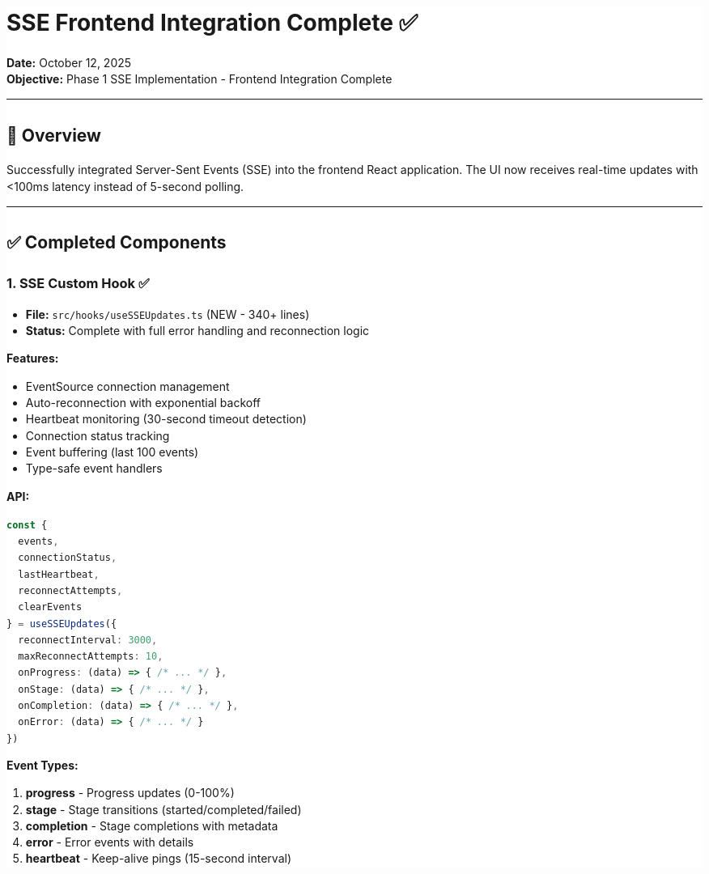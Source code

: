 # SSE Frontend Integration Complete ✅

**Date:** October 12, 2025  
**Objective:** Phase 1 SSE Implementation - Frontend Integration Complete

---

## 🎯 Overview

Successfully integrated Server-Sent Events (SSE) into the frontend React application. The UI now receives real-time updates with <100ms latency instead of 5-second polling.

---

## ✅ Completed Components

### 1. **SSE Custom Hook** ✅
- **File:** `src/hooks/useSSEUpdates.ts` (NEW - 340+ lines)
- **Status:** Complete with full error handling and reconnection logic

**Features:**
- EventSource connection management
- Auto-reconnection with exponential backoff
- Heartbeat monitoring (30-second timeout detection)
- Connection status tracking
- Event buffering (last 100 events)
- Type-safe event handlers

**API:**
```typescript
const { 
  events, 
  connectionStatus, 
  lastHeartbeat, 
  reconnectAttempts,
  clearEvents 
} = useSSEUpdates({
  reconnectInterval: 3000,
  maxReconnectAttempts: 10,
  onProgress: (data) => { /* ... */ },
  onStage: (data) => { /* ... */ },
  onCompletion: (data) => { /* ... */ },
  onError: (data) => { /* ... */ }
})
```

**Event Types:**
1. **progress** - Progress updates (0-100%)
2. **stage** - Stage transitions (started/completed/failed)
3. **completion** - Stage completions with metadata
4. **error** - Error events with details
5. **heartbeat** - Keep-alive pings (15-second interval)
